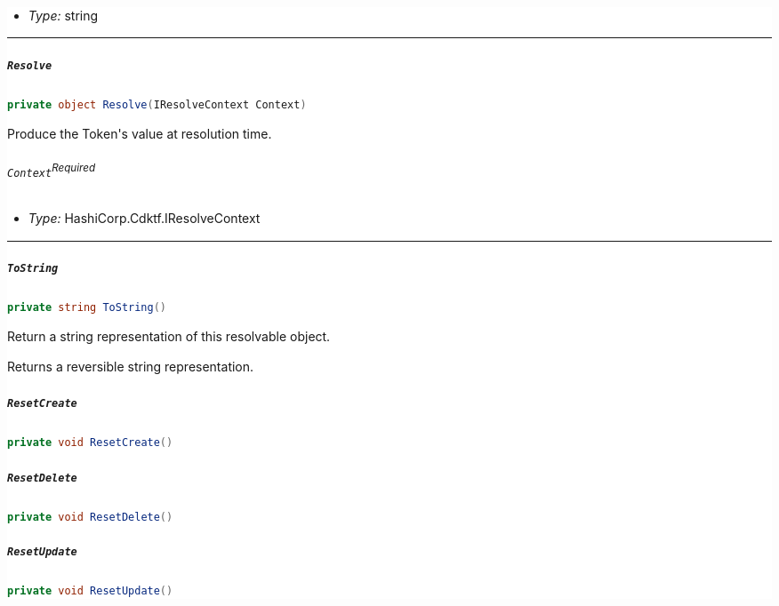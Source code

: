 - *Type:* string

---

##### `Resolve` <a name="Resolve" id="rhizo-co-terraform-provider-oci.coreRemotePeeringConnection.CoreRemotePeeringConnectionTimeoutsOutputReference.resolve"></a>

```csharp
private object Resolve(IResolveContext Context)
```

Produce the Token's value at resolution time.

###### `Context`<sup>Required</sup> <a name="Context" id="rhizo-co-terraform-provider-oci.coreRemotePeeringConnection.CoreRemotePeeringConnectionTimeoutsOutputReference.resolve.parameter._context"></a>

- *Type:* HashiCorp.Cdktf.IResolveContext

---

##### `ToString` <a name="ToString" id="rhizo-co-terraform-provider-oci.coreRemotePeeringConnection.CoreRemotePeeringConnectionTimeoutsOutputReference.toString"></a>

```csharp
private string ToString()
```

Return a string representation of this resolvable object.

Returns a reversible string representation.

##### `ResetCreate` <a name="ResetCreate" id="rhizo-co-terraform-provider-oci.coreRemotePeeringConnection.CoreRemotePeeringConnectionTimeoutsOutputReference.resetCreate"></a>

```csharp
private void ResetCreate()
```

##### `ResetDelete` <a name="ResetDelete" id="rhizo-co-terraform-provider-oci.coreRemotePeeringConnection.CoreRemotePeeringConnectionTimeoutsOutputReference.resetDelete"></a>

```csharp
private void ResetDelete()
```

##### `ResetUpdate` <a name="ResetUpdate" id="rhizo-co-terraform-provider-oci.coreRemotePeeringConnection.CoreRemotePeeringConnectionTimeoutsOutputReference.resetUpdate"></a>

```csharp
private void ResetUpdate()
```
